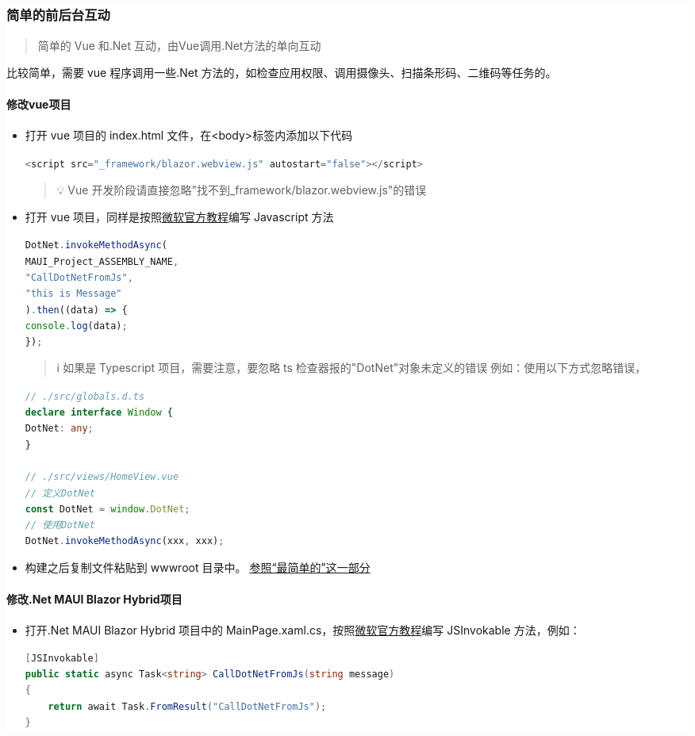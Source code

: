 
### 简单的前后台互动

> 简单的 Vue 和.Net 互动，由Vue调用.Net方法的单向互动

比较简单，需要 vue 程序调用一些.Net 方法的，如检查应用权限、调用摄像头、扫描条形码、二维码等任务的。

#### 修改vue项目

- 打开 vue 项目的 index.html 文件，在&lt;body&gt;标签内添加以下代码

    ```js
    <script src="_framework/blazor.webview.js" autostart="false"></script>
    ```

    > :bulb:
    > Vue 开发阶段请直接忽略"找不到\_framework/blazor.webview.js"的错误

- 打开 vue 项目，同样是按照[微软官方教程](https://learn.microsoft.com/aspnet/core/blazor/javascript-interoperability/call-dotnet-from-javascript)编写 Javascript 方法

    ```js
    DotNet.invokeMethodAsync(
    MAUI_Project_ASSEMBLY_NAME,
    "CallDotNetFromJs",
    "this is Message"
    ).then((data) => {
    console.log(data);
    });
    ```

    > :information_source: 
    > 如果是 Typescript 项目，需要注意，要忽略 ts 检查器报的"DotNet"对象未定义的错误
    > 例如：使用以下方式忽略错误，

    ```ts
    // ./src/globals.d.ts
    declare interface Window {
    DotNet: any;
    }

    // ./src/views/HomeView.vue
    // 定义DotNet
    const DotNet = window.DotNet;
    // 使用DotNet
    DotNet.invokeMethodAsync(xxx, xxx);
    ```

- 构建之后复制文件粘贴到 wwwroot 目录中。 [参照“最简单的”这一部分](#最简单的)

#### 修改.Net MAUI Blazor Hybrid项目

- 打开.Net MAUI Blazor Hybrid 项目中的 MainPage.xaml.cs，按照[微软官方教程](https://learn.microsoft.com/aspnet/core/blazor/javascript-interoperability/call-dotnet-from-javascript)编写 JSInvokable 方法，例如：

    ```csharp
    [JSInvokable]
    public static async Task<string> CallDotNetFromJs(string message)
    {
        return await Task.FromResult("CallDotNetFromJs");
    }
    ```
